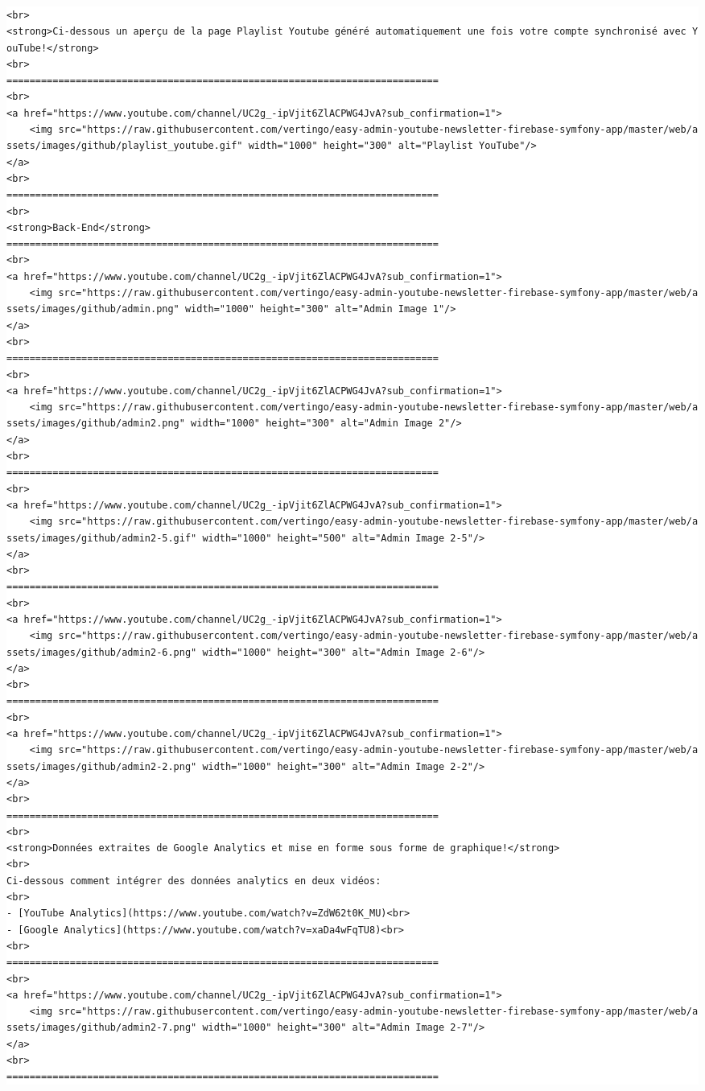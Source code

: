     <br>
    <strong>Ci-dessous un aperçu de la page Playlist Youtube généré automatiquement une fois votre compte synchronisé avec YouTube!</strong>
    <br>
    ===========================================================================
    <br>
    <a href="https://www.youtube.com/channel/UC2g_-ipVjit6ZlACPWG4JvA?sub_confirmation=1">
        <img src="https://raw.githubusercontent.com/vertingo/easy-admin-youtube-newsletter-firebase-symfony-app/master/web/assets/images/github/playlist_youtube.gif" width="1000" height="300" alt="Playlist YouTube"/>
    </a>
    <br>
    ===========================================================================
    <br>
    <strong>Back-End</strong>
    ===========================================================================
    <br>
    <a href="https://www.youtube.com/channel/UC2g_-ipVjit6ZlACPWG4JvA?sub_confirmation=1">
        <img src="https://raw.githubusercontent.com/vertingo/easy-admin-youtube-newsletter-firebase-symfony-app/master/web/assets/images/github/admin.png" width="1000" height="300" alt="Admin Image 1"/>
    </a>
    <br>
    ===========================================================================
    <br>
    <a href="https://www.youtube.com/channel/UC2g_-ipVjit6ZlACPWG4JvA?sub_confirmation=1">
        <img src="https://raw.githubusercontent.com/vertingo/easy-admin-youtube-newsletter-firebase-symfony-app/master/web/assets/images/github/admin2.png" width="1000" height="300" alt="Admin Image 2"/>
    </a>
    <br>
    ===========================================================================
    <br>
    <a href="https://www.youtube.com/channel/UC2g_-ipVjit6ZlACPWG4JvA?sub_confirmation=1">
        <img src="https://raw.githubusercontent.com/vertingo/easy-admin-youtube-newsletter-firebase-symfony-app/master/web/assets/images/github/admin2-5.gif" width="1000" height="500" alt="Admin Image 2-5"/>
    </a>
    <br>
    ===========================================================================
    <br>
    <a href="https://www.youtube.com/channel/UC2g_-ipVjit6ZlACPWG4JvA?sub_confirmation=1">
        <img src="https://raw.githubusercontent.com/vertingo/easy-admin-youtube-newsletter-firebase-symfony-app/master/web/assets/images/github/admin2-6.png" width="1000" height="300" alt="Admin Image 2-6"/>
    </a>
    <br>
    ===========================================================================    
    <br>
    <a href="https://www.youtube.com/channel/UC2g_-ipVjit6ZlACPWG4JvA?sub_confirmation=1">
        <img src="https://raw.githubusercontent.com/vertingo/easy-admin-youtube-newsletter-firebase-symfony-app/master/web/assets/images/github/admin2-2.png" width="1000" height="300" alt="Admin Image 2-2"/>
    </a>
    <br>
    ===========================================================================
    <br>
    <strong>Données extraites de Google Analytics et mise en forme sous forme de graphique!</strong>
    <br>
    Ci-dessous comment intégrer des données analytics en deux vidéos:
    <br>
    - [YouTube Analytics](https://www.youtube.com/watch?v=ZdW62t0K_MU)<br>
    - [Google Analytics](https://www.youtube.com/watch?v=xaDa4wFqTU8)<br>
    <br>
    ===========================================================================
    <br>
    <a href="https://www.youtube.com/channel/UC2g_-ipVjit6ZlACPWG4JvA?sub_confirmation=1">
        <img src="https://raw.githubusercontent.com/vertingo/easy-admin-youtube-newsletter-firebase-symfony-app/master/web/assets/images/github/admin2-7.png" width="1000" height="300" alt="Admin Image 2-7"/>
    </a>
    <br>
    ===========================================================================